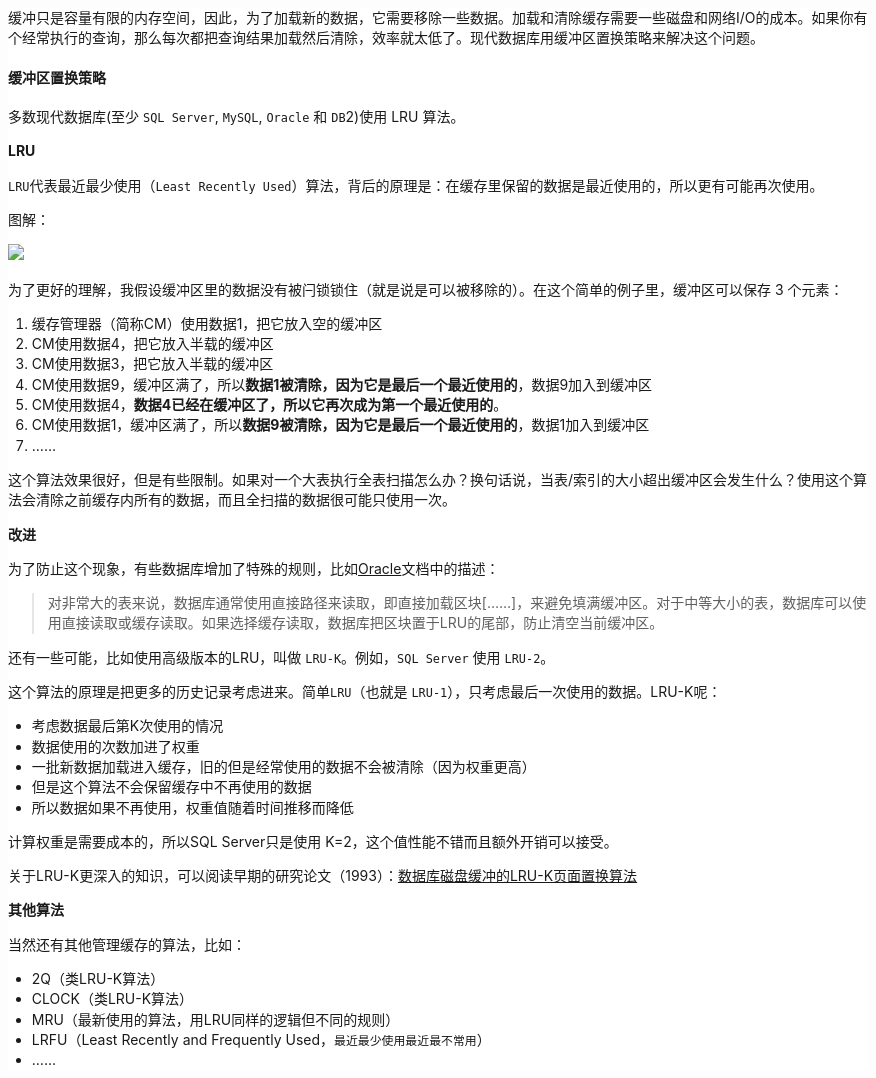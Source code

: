 缓冲只是容量有限的内存空间，因此，为了加载新的数据，它需要移除一些数据。加载和清除缓存需要一些磁盘和网络I/O的成本。如果你有个经常执行的查询，那么每次都把查询结果加载然后清除，效率就太低了。现代数据库用缓冲区置换策略来解决这个问题。

#### 缓冲区置换策略

多数现代数据库(至少 `SQL Server`, `MySQL`, `Oracle` 和 `DB`2)使用 LRU 算法。

**LRU**

`LRU`代表最近最少使用（`Least Recently Used`）算法，背后的原理是：在缓存里保留的数据是最近使用的，所以更有可能再次使用。

图解：

![](http://ww1.sinaimg.cn/large/7cc829d3jw1f3dre14hbhj20ks0g1tce.jpg)

为了更好的理解，我假设缓冲区里的数据没有被闩锁锁住（就是说是可以被移除的）。在这个简单的例子里，缓冲区可以保存 3 个元素：

1. 缓存管理器（简称CM）使用数据1，把它放入空的缓冲区
2. CM使用数据4，把它放入半载的缓冲区
3. CM使用数据3，把它放入半载的缓冲区
4. CM使用数据9，缓冲区满了，所以**数据1被清除，因为它是最后一个最近使用的**，数据9加入到缓冲区
5. CM使用数据4，**数据4已经在缓冲区了，所以它再次成为第一个最近使用的**。
6. CM使用数据1，缓冲区满了，所以**数据9被清除，因为它是最后一个最近使用的**，数据1加入到缓冲区
7. ……

这个算法效果很好，但是有些限制。如果对一个大表执行全表扫描怎么办？换句话说，当表/索引的大小超出缓冲区会发生什么？使用这个算法会清除之前缓存内所有的数据，而且全扫描的数据很可能只使用一次。

**改进**

为了防止这个现象，有些数据库增加了特殊的规则，比如[Oracle](http://docs.oracle.com/database/121/CNCPT/memory.htm#i10221)文档中的描述：

>对非常大的表来说，数据库通常使用直接路径来读取，即直接加载区块[……]，来避免填满缓冲区。对于中等大小的表，数据库可以使用直接读取或缓存读取。如果选择缓存读取，数据库把区块置于LRU的尾部，防止清空当前缓冲区。

还有一些可能，比如使用高级版本的LRU，叫做 `LRU-K`。例如，`SQL Server` 使用 `LRU-2`。

这个算法的原理是把更多的历史记录考虑进来。简单`LRU`（也就是 `LRU-1`），只考虑最后一次使用的数据。LRU-K呢：

- 考虑数据最后第K次使用的情况
- 数据使用的次数加进了权重
- 一批新数据加载进入缓存，旧的但是经常使用的数据不会被清除（因为权重更高）
- 但是这个算法不会保留缓存中不再使用的数据
- 所以数据如果不再使用，权重值随着时间推移而降低

计算权重是需要成本的，所以SQL Server只是使用 K=2，这个值性能不错而且额外开销可以接受。

关于LRU-K更深入的知识，可以阅读早期的研究论文（1993）：[数据库磁盘缓冲的LRU-K页面置换算法](http://www.cs.cmu.edu/~christos/courses/721-resources/p297-o_neil.pdf)

**其他算法**

当然还有其他管理缓存的算法，比如：

- 2Q（类LRU-K算法）
- CLOCK（类LRU-K算法）
- MRU（最新使用的算法，用LRU同样的逻辑但不同的规则）
- LRFU（Least Recently and Frequently Used，`最近最少使用最近最不常用`）
- ……
